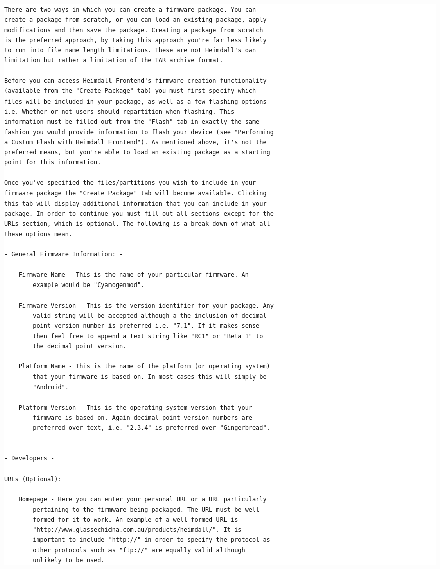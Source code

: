     There are two ways in which you can create a firmware package. You can
    create a package from scratch, or you can load an existing package, apply
    modifications and then save the package. Creating a package from scratch
    is the preferred approach, by taking this approach you're far less likely
    to run into file name length limitations. These are not Heimdall's own
    limitation but rather a limitation of the TAR archive format.

    Before you can access Heimdall Frontend's firmware creation functionality
    (available from the "Create Package" tab) you must first specify which
    files will be included in your package, as well as a few flashing options
    i.e. Whether or not users should repartition when flashing. This
    information must be filled out from the "Flash" tab in exactly the same
    fashion you would provide information to flash your device (see "Performing
    a Custom Flash with Heimdall Frontend"). As mentioned above, it's not the
    preferred means, but you're able to load an existing package as a starting
    point for this information.

    Once you've specified the files/partitions you wish to include in your
    firmware package the "Create Package" tab will become available. Clicking
    this tab will display additional information that you can include in your
    package. In order to continue you must fill out all sections except for the
    URLs section, which is optional. The following is a break-down of what all
    these options mean.

    - General Firmware Information: -

        Firmware Name - This is the name of your particular firmware. An
            example would be "Cyanogenmod".

        Firmware Version - This is the version identifier for your package. Any
            valid string will be accepted although a the inclusion of decimal
            point version number is preferred i.e. "7.1". If it makes sense
            then feel free to append a text string like "RC1" or "Beta 1" to
            the decimal point version.

        Platform Name - This is the name of the platform (or operating system)
            that your firmware is based on. In most cases this will simply be
            "Android".

        Platform Version - This is the operating system version that your
            firmware is based on. Again decimal point version numbers are
            preferred over text, i.e. "2.3.4" is preferred over "Gingerbread".


    - Developers -

    URLs (Optional):

        Homepage - Here you can enter your personal URL or a URL particularly
            pertaining to the firmware being packaged. The URL must be well
            formed for it to work. An example of a well formed URL is
            "http://www.glassechidna.com.au/products/heimdall/". It is
            important to include "http://" in order to specify the protocol as
            other protocols such as "ftp://" are equally valid although
            unlikely to be used.
